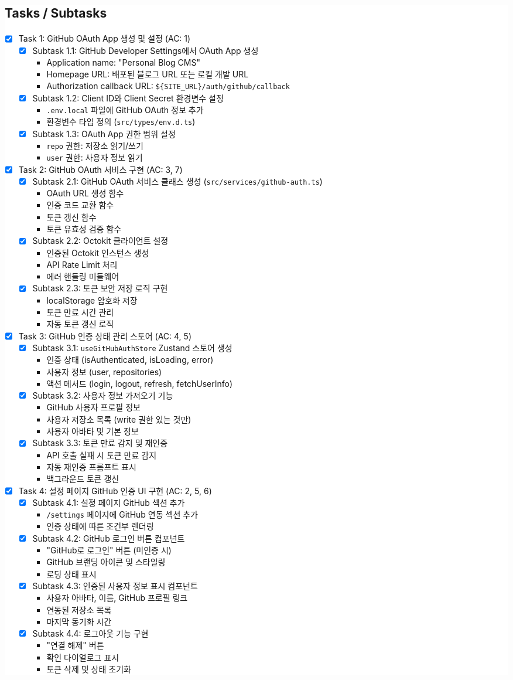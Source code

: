## Tasks / Subtasks

- [x] Task 1: GitHub OAuth App 생성 및 설정 (AC: 1)
  - [x] Subtask 1.1: GitHub Developer Settings에서 OAuth App 생성
    - Application name: "Personal Blog CMS"
    - Homepage URL: 배포된 블로그 URL 또는 로컬 개발 URL
    - Authorization callback URL: `${SITE_URL}/auth/github/callback`
  - [x] Subtask 1.2: Client ID와 Client Secret 환경변수 설정
    - `.env.local` 파일에 GitHub OAuth 정보 추가
    - 환경변수 타입 정의 (`src/types/env.d.ts`)
  - [x] Subtask 1.3: OAuth App 권한 범위 설정
    - `repo` 권한: 저장소 읽기/쓰기
    - `user` 권한: 사용자 정보 읽기

- [x] Task 2: GitHub OAuth 서비스 구현 (AC: 3, 7)
  - [x] Subtask 2.1: GitHub OAuth 서비스 클래스 생성 (`src/services/github-auth.ts`)
    - OAuth URL 생성 함수
    - 인증 코드 교환 함수
    - 토큰 갱신 함수
    - 토큰 유효성 검증 함수
  - [x] Subtask 2.2: Octokit 클라이언트 설정
    - 인증된 Octokit 인스턴스 생성
    - API Rate Limit 처리
    - 에러 핸들링 미들웨어
  - [x] Subtask 2.3: 토큰 보안 저장 로직 구현
    - localStorage 암호화 저장
    - 토큰 만료 시간 관리
    - 자동 토큰 갱신 로직

- [x] Task 3: GitHub 인증 상태 관리 스토어 (AC: 4, 5)
  - [x] Subtask 3.1: `useGitHubAuthStore` Zustand 스토어 생성
    - 인증 상태 (isAuthenticated, isLoading, error)
    - 사용자 정보 (user, repositories)
    - 액션 메서드 (login, logout, refresh, fetchUserInfo)
  - [x] Subtask 3.2: 사용자 정보 가져오기 기능
    - GitHub 사용자 프로필 정보
    - 사용자 저장소 목록 (write 권한 있는 것만)
    - 사용자 아바타 및 기본 정보
  - [x] Subtask 3.3: 토큰 만료 감지 및 재인증
    - API 호출 실패 시 토큰 만료 감지
    - 자동 재인증 프롬프트 표시
    - 백그라운드 토큰 갱신

- [x] Task 4: 설정 페이지 GitHub 인증 UI 구현 (AC: 2, 5, 6)
  - [x] Subtask 4.1: 설정 페이지 GitHub 섹션 추가
    - `/settings` 페이지에 GitHub 연동 섹션 추가
    - 인증 상태에 따른 조건부 렌더링
  - [x] Subtask 4.2: GitHub 로그인 버튼 컴포넌트
    - "GitHub로 로그인" 버튼 (미인증 시)
    - GitHub 브랜딩 아이콘 및 스타일링
    - 로딩 상태 표시
  - [x] Subtask 4.3: 인증된 사용자 정보 표시 컴포넌트
    - 사용자 아바타, 이름, GitHub 프로필 링크
    - 연동된 저장소 목록
    - 마지막 동기화 시간
  - [x] Subtask 4.4: 로그아웃 기능 구현
    - "연결 해제" 버튼
    - 확인 다이얼로그 표시
    - 토큰 삭제 및 상태 초기화
